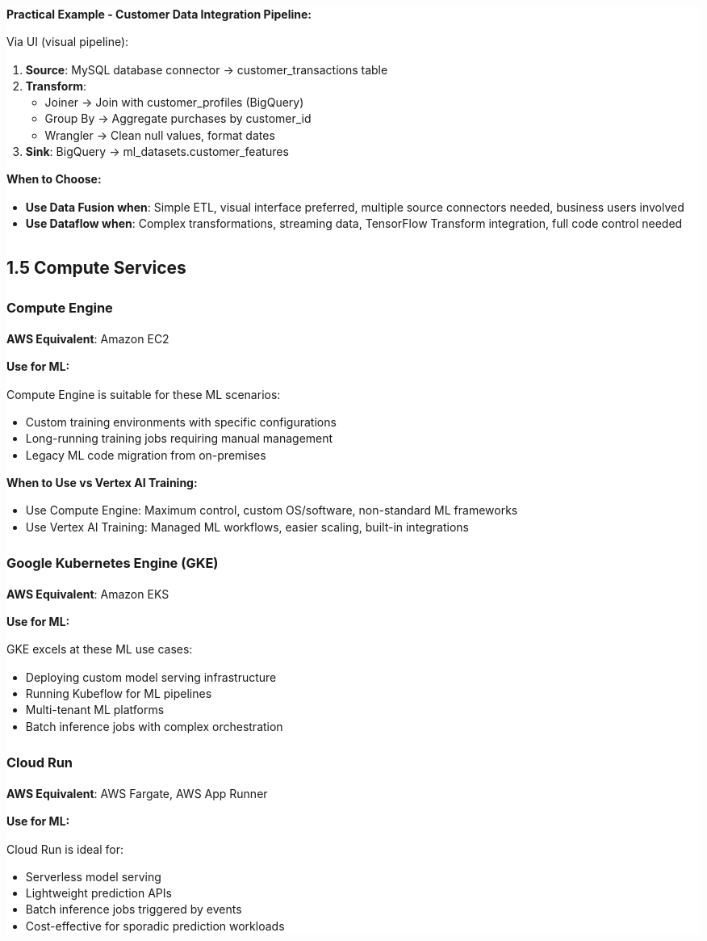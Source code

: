 **Practical Example - Customer Data Integration Pipeline:**

Via UI (visual pipeline):
1. **Source**: MySQL database connector → customer_transactions table
2. **Transform**:
   - Joiner → Join with customer_profiles (BigQuery)
   - Group By → Aggregate purchases by customer_id
   - Wrangler → Clean null values, format dates
3. **Sink**: BigQuery → ml_datasets.customer_features

**When to Choose:**

- **Use Data Fusion when**: Simple ETL, visual interface preferred, multiple source connectors needed, business users involved
- **Use Dataflow when**: Complex transformations, streaming data, TensorFlow Transform integration, full code control needed

## 1.5 Compute Services

### Compute Engine
**AWS Equivalent**: Amazon EC2

**Use for ML:**

Compute Engine is suitable for these ML scenarios:

- Custom training environments with specific configurations
- Long-running training jobs requiring manual management
- Legacy ML code migration from on-premises

**When to Use vs Vertex AI Training:**

- Use Compute Engine: Maximum control, custom OS/software, non-standard ML frameworks
- Use Vertex AI Training: Managed ML workflows, easier scaling, built-in integrations

### Google Kubernetes Engine (GKE)
**AWS Equivalent**: Amazon EKS

**Use for ML:**

GKE excels at these ML use cases:

- Deploying custom model serving infrastructure
- Running Kubeflow for ML pipelines
- Multi-tenant ML platforms
- Batch inference jobs with complex orchestration

### Cloud Run
**AWS Equivalent**: AWS Fargate, AWS App Runner

**Use for ML:**

Cloud Run is ideal for:

- Serverless model serving
- Lightweight prediction APIs
- Batch inference jobs triggered by events
- Cost-effective for sporadic prediction workloads
